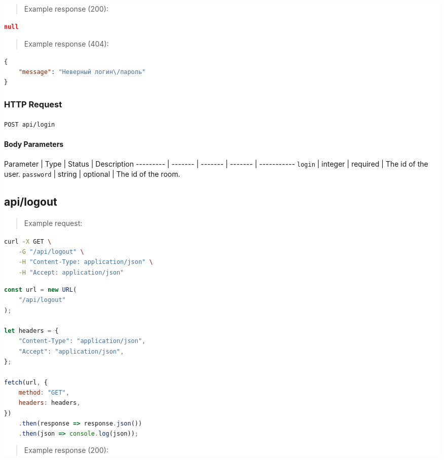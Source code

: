 
> Example response (200):

```json
null
```
> Example response (404):

```json
{
    "message": "Неверный логин\/пароль"
}
```

### HTTP Request
`POST api/login`

#### Body Parameters
Parameter | Type | Status | Description
--------- | ------- | ------- | ------- | -----------
    `login` | integer |  required  | The id of the user.
        `password` | string |  optional  | The id of the room.
    



## api/logout
> Example request:

```bash
curl -X GET \
    -G "/api/logout" \
    -H "Content-Type: application/json" \
    -H "Accept: application/json"
```

```javascript
const url = new URL(
    "/api/logout"
);

let headers = {
    "Content-Type": "application/json",
    "Accept": "application/json",
};

fetch(url, {
    method: "GET",
    headers: headers,
})
    .then(response => response.json())
    .then(json => console.log(json));
```


> Example response (200):
